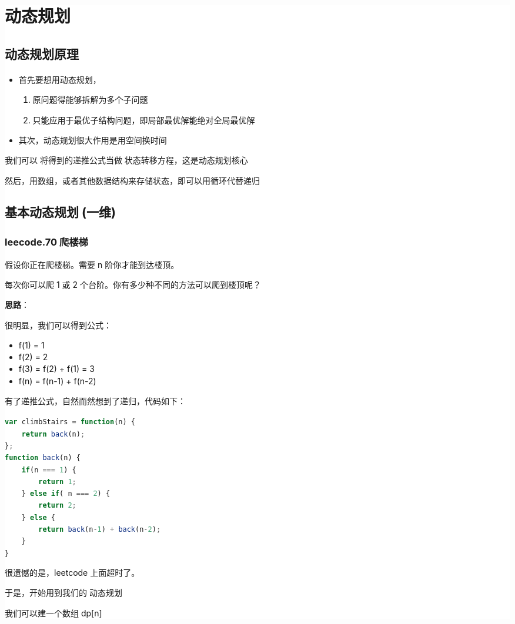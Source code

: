 
# 动态规划    

## 动态规划原理
- 首先要想用动态规划，    

    1. 原问题得能够拆解为多个子问题    

    2. 只能应用于最优子结构问题，即局部最优解能绝对全局最优解    

- 其次，动态规划很大作用是用空间换时间    

我们可以 将得到的递推公式当做 状态转移方程，这是动态规划核心    
   
然后，用数组，或者其他数据结构来存储状态，即可以用循环代替递归    


## 基本动态规划 (一维)

### leecode.70  爬楼梯

假设你正在爬楼梯。需要 n 阶你才能到达楼顶。

每次你可以爬 1 或 2 个台阶。你有多少种不同的方法可以爬到楼顶呢？    

**思路**：    

很明显，我们可以得到公式：

- f(1) = 1
- f(2) = 2
- f(3) = f(2) + f(1) = 3
- f(n) = f(n-1) + f(n-2)    

有了递推公式，自然而然想到了递归，代码如下：    
```js
var climbStairs = function(n) {
    return back(n);
};
function back(n) {
    if(n === 1) {
        return 1;
    } else if( n === 2) {
        return 2;
    } else {
        return back(n-1) + back(n-2);
    }
}
```
很遗憾的是，leetcode 上面超时了。    

于是，开始用到我们的 动态规划    

我们可以建一个数组 dp[n]     

